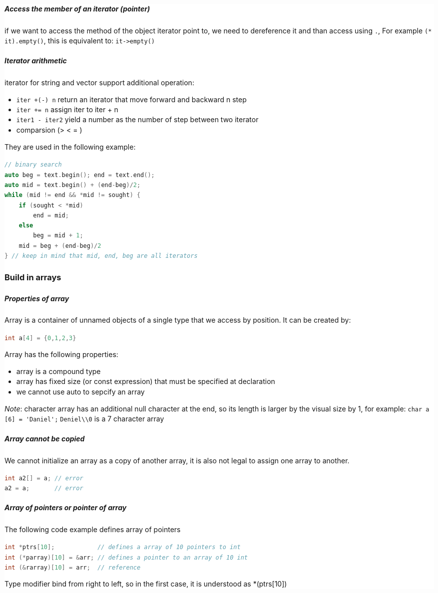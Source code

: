 ##### Access the member of an iterator (pointer)
if we want to access the method of the object iterator point to, we need to dereference it and than access using `.`, For example `(*it).empty()`, this is equivalent to: `it->empty()`

##### Iterator arithmetic
iterator for string and vector support additional operation:
- `iter +(-) n` return an iterator that move forward and backward n step
- `iter += n` assign iter to iter + n
- `iter1 - iter2` yield a number as the number of step between two iterator
- comparsion (> < = )

They are used in the following example:
```cpp
// binary search
auto beg = text.begin(); end = text.end();
auto mid = text.begin() + (end-beg)/2;
while (mid != end && *mid != sought) {
    if (sought < *mid)
        end = mid;
    else
        beg = mid + 1;
    mid = beg + (end-beg)/2
} // keep in mind that mid, end, beg are all iterators

```

### Build in arrays
##### Properties of array
Array is a container of unnamed objects of a single type that we access by position. It can be created by: 
```cpp
int a[4] = {0,1,2,3}
```
Array has the following properties:
- array is a compound type
- array has fixed size (or const expression) that must be specified at declaration
- we cannot use auto to sepcify an array

*Note*: character array has an additional null character at the end, so its length is larger by the visual size by 1, for example: `char a[6] = 'Daniel';`  `Deniel\\0` is a 7 character array

##### Array cannot be copied
We cannot initialize an array as a copy of another array, it is also not legal to assign one array to another.
```cpp
int a2[] = a; // error
a2 = a;       // error
```

##### Array of pointers or pointer of array
The following code example defines array of pointers
```cpp
int *ptrs[10];            // defines a array of 10 pointers to int
int (*parray)[10] = &arr; // defines a pointer to an array of 10 int
int (&rarray)[10] = arr;  // reference
```
Type modifier bind from right to left, so in the first case, it is understood as *(ptrs[10])
